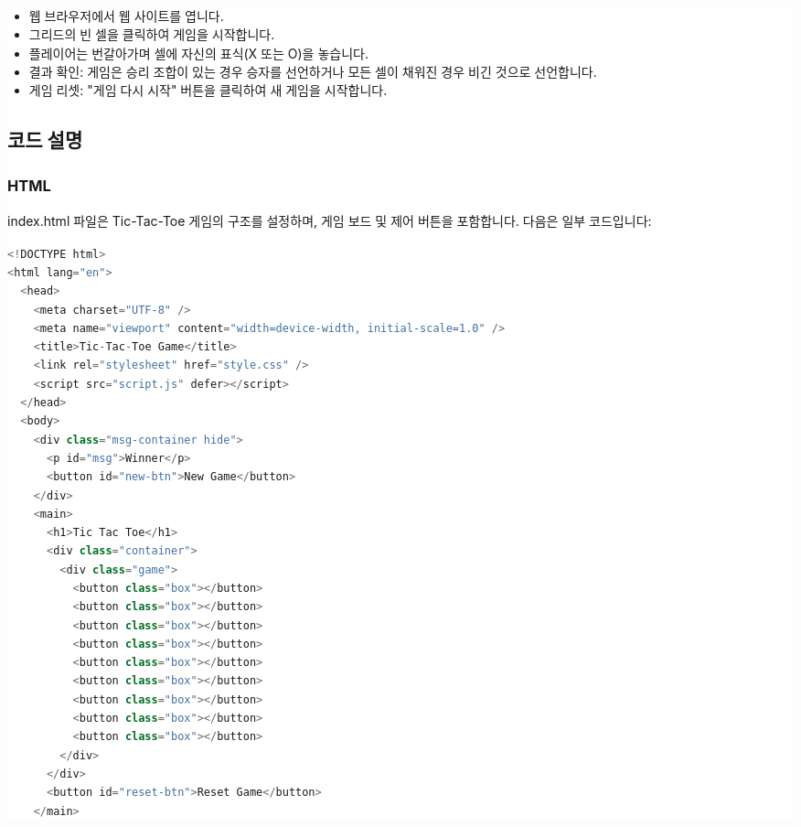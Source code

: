 
<ins class="adsbygoogle"
     style="display:block"
     data-ad-client="ca-pub-4877378276818686"
     data-ad-slot="1107185301"
     data-ad-format="auto"
     data-full-width-responsive="true"></ins>
<script>
     (adsbygoogle = window.adsbygoogle || []).push({});
</script>

- 웹 브라우저에서 웹 사이트를 엽니다.
- 그리드의 빈 셀을 클릭하여 게임을 시작합니다.
- 플레이어는 번갈아가며 셀에 자신의 표식(X 또는 O)을 놓습니다.
- 결과 확인: 게임은 승리 조합이 있는 경우 승자를 선언하거나 모든 셀이 채워진 경우 비긴 것으로 선언합니다.
- 게임 리셋: "게임 다시 시작" 버튼을 클릭하여 새 게임을 시작합니다.

## 코드 설명

### HTML

index.html 파일은 Tic-Tac-Toe 게임의 구조를 설정하며, 게임 보드 및 제어 버튼을 포함합니다. 다음은 일부 코드입니다:


<ins class="adsbygoogle"
     style="display:block"
     data-ad-client="ca-pub-4877378276818686"
     data-ad-slot="1107185301"
     data-ad-format="auto"
     data-full-width-responsive="true"></ins>
<script>
     (adsbygoogle = window.adsbygoogle || []).push({});
</script>

```js
<!DOCTYPE html>
<html lang="en">
  <head>
    <meta charset="UTF-8" />
    <meta name="viewport" content="width=device-width, initial-scale=1.0" />
    <title>Tic-Tac-Toe Game</title>
    <link rel="stylesheet" href="style.css" />
    <script src="script.js" defer></script>
  </head>
  <body>
    <div class="msg-container hide">
      <p id="msg">Winner</p>
      <button id="new-btn">New Game</button>
    </div>
    <main>
      <h1>Tic Tac Toe</h1>
      <div class="container">
        <div class="game">
          <button class="box"></button>
          <button class="box"></button>
          <button class="box"></button>
          <button class="box"></button>
          <button class="box"></button>
          <button class="box"></button>
          <button class="box"></button>
          <button class="box"></button>
          <button class="box"></button>
        </div>
      </div>
      <button id="reset-btn">Reset Game</button>
    </main>
```